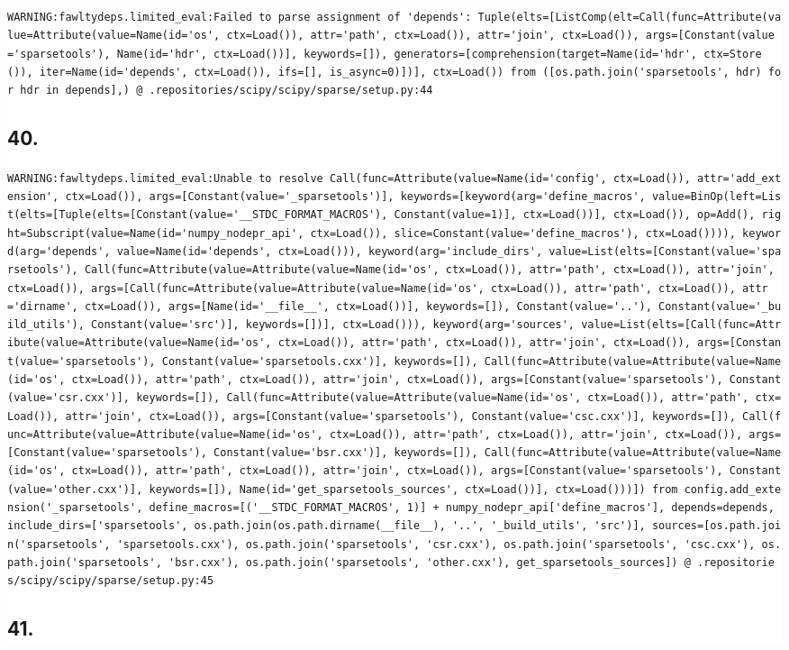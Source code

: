 `WARNING:fawltydeps.limited_eval:Failed to parse assignment of 'depends': Tuple(elts=[ListComp(elt=Call(func=Attribute(value=Attribute(value=Name(id='os', ctx=Load()), attr='path', ctx=Load()), attr='join', ctx=Load()), args=[Constant(value='sparsetools'), Name(id='hdr', ctx=Load())], keywords=[]), generators=[comprehension(target=Name(id='hdr', ctx=Store()), iter=Name(id='depends', ctx=Load()), ifs=[], is_async=0)])], ctx=Load()) from ([os.path.join('sparsetools', hdr) for hdr in depends],) @ .repositories/scipy/scipy/sparse/setup.py:44`
## 40.
`WARNING:fawltydeps.limited_eval:Unable to resolve Call(func=Attribute(value=Name(id='config', ctx=Load()), attr='add_extension', ctx=Load()), args=[Constant(value='_sparsetools')], keywords=[keyword(arg='define_macros', value=BinOp(left=List(elts=[Tuple(elts=[Constant(value='__STDC_FORMAT_MACROS'), Constant(value=1)], ctx=Load())], ctx=Load()), op=Add(), right=Subscript(value=Name(id='numpy_nodepr_api', ctx=Load()), slice=Constant(value='define_macros'), ctx=Load()))), keyword(arg='depends', value=Name(id='depends', ctx=Load())), keyword(arg='include_dirs', value=List(elts=[Constant(value='sparsetools'), Call(func=Attribute(value=Attribute(value=Name(id='os', ctx=Load()), attr='path', ctx=Load()), attr='join', ctx=Load()), args=[Call(func=Attribute(value=Attribute(value=Name(id='os', ctx=Load()), attr='path', ctx=Load()), attr='dirname', ctx=Load()), args=[Name(id='__file__', ctx=Load())], keywords=[]), Constant(value='..'), Constant(value='_build_utils'), Constant(value='src')], keywords=[])], ctx=Load())), keyword(arg='sources', value=List(elts=[Call(func=Attribute(value=Attribute(value=Name(id='os', ctx=Load()), attr='path', ctx=Load()), attr='join', ctx=Load()), args=[Constant(value='sparsetools'), Constant(value='sparsetools.cxx')], keywords=[]), Call(func=Attribute(value=Attribute(value=Name(id='os', ctx=Load()), attr='path', ctx=Load()), attr='join', ctx=Load()), args=[Constant(value='sparsetools'), Constant(value='csr.cxx')], keywords=[]), Call(func=Attribute(value=Attribute(value=Name(id='os', ctx=Load()), attr='path', ctx=Load()), attr='join', ctx=Load()), args=[Constant(value='sparsetools'), Constant(value='csc.cxx')], keywords=[]), Call(func=Attribute(value=Attribute(value=Name(id='os', ctx=Load()), attr='path', ctx=Load()), attr='join', ctx=Load()), args=[Constant(value='sparsetools'), Constant(value='bsr.cxx')], keywords=[]), Call(func=Attribute(value=Attribute(value=Name(id='os', ctx=Load()), attr='path', ctx=Load()), attr='join', ctx=Load()), args=[Constant(value='sparsetools'), Constant(value='other.cxx')], keywords=[]), Name(id='get_sparsetools_sources', ctx=Load())], ctx=Load()))]) from config.add_extension('_sparsetools', define_macros=[('__STDC_FORMAT_MACROS', 1)] + numpy_nodepr_api['define_macros'], depends=depends, include_dirs=['sparsetools', os.path.join(os.path.dirname(__file__), '..', '_build_utils', 'src')], sources=[os.path.join('sparsetools', 'sparsetools.cxx'), os.path.join('sparsetools', 'csr.cxx'), os.path.join('sparsetools', 'csc.cxx'), os.path.join('sparsetools', 'bsr.cxx'), os.path.join('sparsetools', 'other.cxx'), get_sparsetools_sources]) @ .repositories/scipy/scipy/sparse/setup.py:45`
## 41.